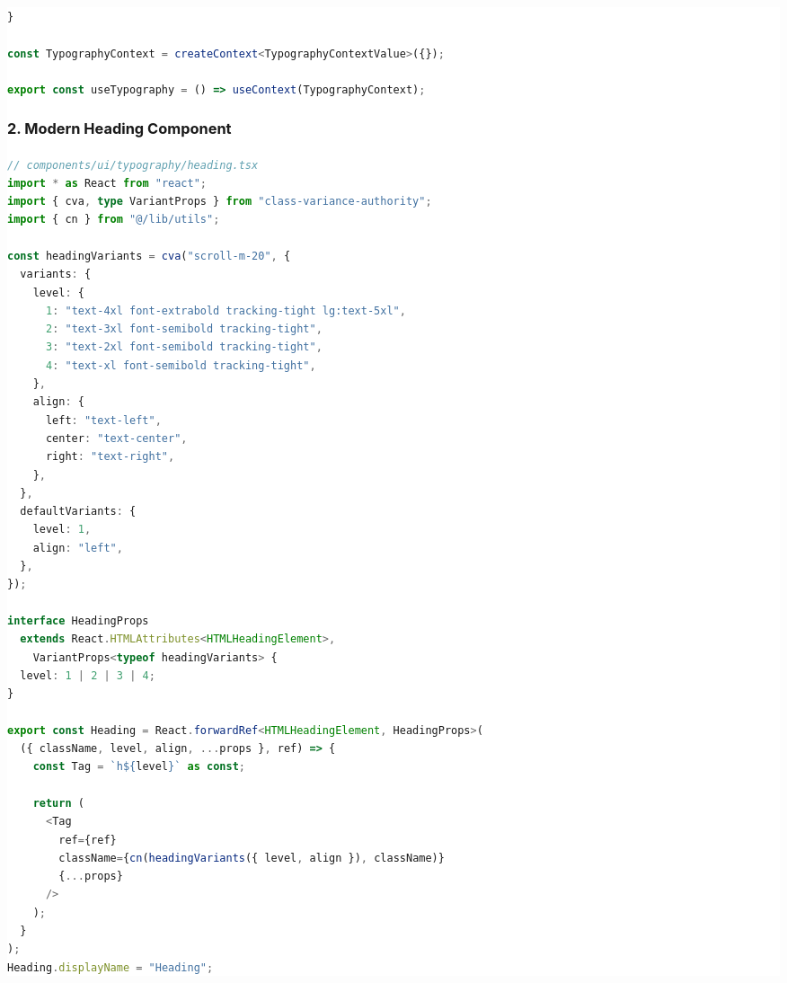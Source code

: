 ```typescript
}

const TypographyContext = createContext<TypographyContextValue>({});

export const useTypography = () => useContext(TypographyContext);
```

### 2. Modern Heading Component

```typescript
// components/ui/typography/heading.tsx
import * as React from "react";
import { cva, type VariantProps } from "class-variance-authority";
import { cn } from "@/lib/utils";

const headingVariants = cva("scroll-m-20", {
  variants: {
    level: {
      1: "text-4xl font-extrabold tracking-tight lg:text-5xl",
      2: "text-3xl font-semibold tracking-tight",
      3: "text-2xl font-semibold tracking-tight",
      4: "text-xl font-semibold tracking-tight",
    },
    align: {
      left: "text-left",
      center: "text-center",
      right: "text-right",
    },
  },
  defaultVariants: {
    level: 1,
    align: "left",
  },
});

interface HeadingProps
  extends React.HTMLAttributes<HTMLHeadingElement>,
    VariantProps<typeof headingVariants> {
  level: 1 | 2 | 3 | 4;
}

export const Heading = React.forwardRef<HTMLHeadingElement, HeadingProps>(
  ({ className, level, align, ...props }, ref) => {
    const Tag = `h${level}` as const;

    return (
      <Tag
        ref={ref}
        className={cn(headingVariants({ level, align }), className)}
        {...props}
      />
    );
  }
);
Heading.displayName = "Heading";
```
